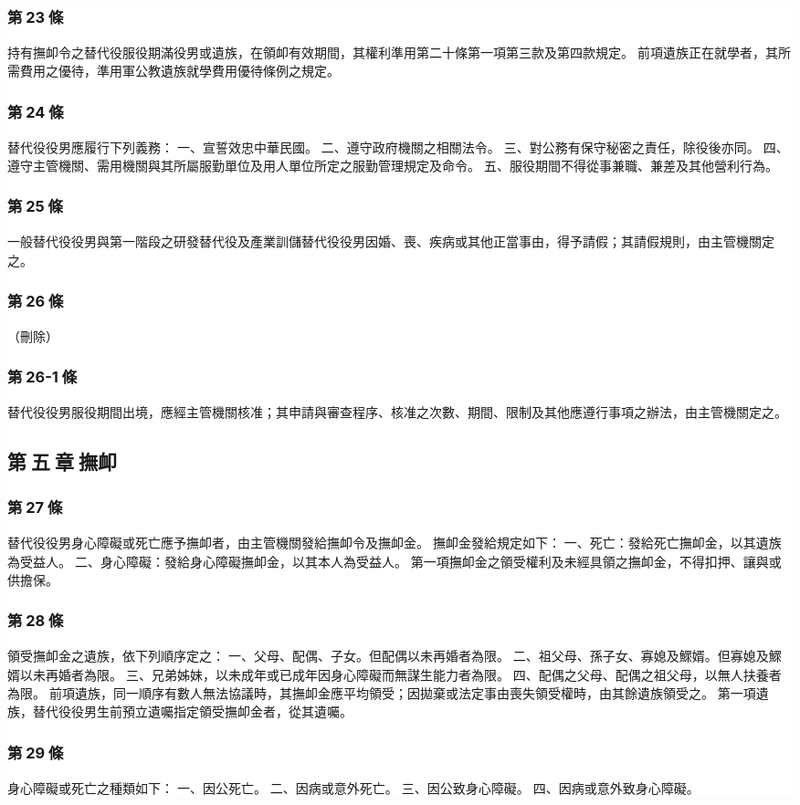 ### 第 23 條

持有撫卹令之替代役服役期滿役男或遺族，在領卹有效期間，其權利準用第二十條第一項第三款及第四款規定。
前項遺族正在就學者，其所需費用之優待，準用軍公教遺族就學費用優待條例之規定。

### 第 24 條

替代役役男應履行下列義務：
一、宣誓效忠中華民國。
二、遵守政府機關之相關法令。
三、對公務有保守秘密之責任，除役後亦同。
四、遵守主管機關、需用機關與其所屬服勤單位及用人單位所定之服勤管理規定及命令。
五、服役期間不得從事兼職、兼差及其他營利行為。

### 第 25 條

一般替代役役男與第一階段之研發替代役及產業訓儲替代役役男因婚、喪、疾病或其他正當事由，得予請假；其請假規則，由主管機關定之。

### 第 26 條

（刪除）

### 第 26-1 條

替代役役男服役期間出境，應經主管機關核准；其申請與審查程序、核准之次數、期間、限制及其他應遵行事項之辦法，由主管機關定之。

##    第 五 章 撫卹

### 第 27 條

替代役役男身心障礙或死亡應予撫卹者，由主管機關發給撫卹令及撫卹金。
撫卹金發給規定如下：
一、死亡：發給死亡撫卹金，以其遺族為受益人。
二、身心障礙：發給身心障礙撫卹金，以其本人為受益人。
第一項撫卹金之領受權利及未經具領之撫卹金，不得扣押、讓與或供擔保。

### 第 28 條

領受撫卹金之遺族，依下列順序定之：
一、父母、配偶、子女。但配偶以未再婚者為限。
二、祖父母、孫子女、寡媳及鰥婿。但寡媳及鰥婿以未再婚者為限。
三、兄弟姊妹，以未成年或已成年因身心障礙而無謀生能力者為限。
四、配偶之父母、配偶之祖父母，以無人扶養者為限。
前項遺族，同一順序有數人無法協議時，其撫卹金應平均領受；因拋棄或法定事由喪失領受權時，由其餘遺族領受之。
第一項遺族，替代役役男生前預立遺囑指定領受撫卹金者，從其遺囑。

### 第 29 條

身心障礙或死亡之種類如下：
一、因公死亡。
二、因病或意外死亡。
三、因公致身心障礙。
四、因病或意外致身心障礙。
